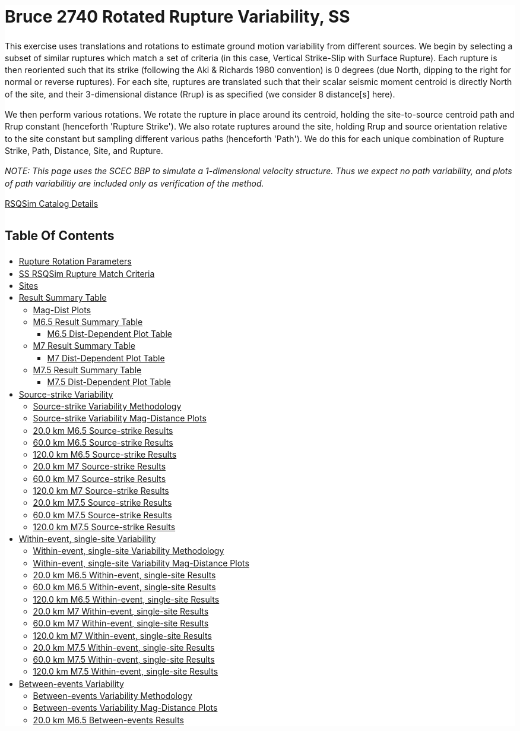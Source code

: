 # Bruce 2740 Rotated Rupture Variability, SS

This exercise uses translations and rotations to estimate ground motion variability from different sources. We begin by selecting a subset of similar ruptures which match a set of criteria (in this case, Vertical Strike-Slip with Surface Rupture). Each rupture is then reoriented such that its strike (following the Aki & Richards 1980 convention) is 0 degrees (due North, dipping to the right for normal or reverse ruptures). For each site, ruptures are translated such that their scalar seismic moment centroid is directly North of the site, and their 3-dimensional distance (Rrup) is as specified (we consider 8 distance[s] here).

We then  perform various rotations. We rotate the rupture in place around its centroid, holding the site-to-source centroid path and Rrup constant (henceforth 'Rupture Strike'). We also rotate ruptures around the site, holding Rrup and source orientation relative to the site constant but sampling different various paths (henceforth 'Path'). We do this for each unique combination of Rupture Strike, Path, Distance, Site, and Rupture.

*NOTE: This page uses the SCEC BBP to simulate a 1-dimensional velocity structure. Thus we expect no path variability, and plots of path variabilitiy are included only as verification of the method.*

[RSQSim Catalog Details](../#bruce-2740)

## Table Of Contents
* [Rupture Rotation Parameters](#rupture-rotation-parameters)
* [SS RSQSim Rupture Match Criteria](#ss-rsqsim-rupture-match-criteria)
* [Sites](#sites)
* [Result Summary Table](#result-summary-table)
  * [Mag-Dist Plots](#mag-dist-plots)
  * [M6.5 Result Summary Table](#m65-result-summary-table)
    * [M6.5 Dist-Dependent Plot Table](#m65-dist-dependent-plot-table)
  * [M7 Result Summary Table](#m7-result-summary-table)
    * [M7 Dist-Dependent Plot Table](#m7-dist-dependent-plot-table)
  * [M7.5 Result Summary Table](#m75-result-summary-table)
    * [M7.5 Dist-Dependent Plot Table](#m75-dist-dependent-plot-table)
* [Source-strike Variability](#source-strike-variability)
  * [Source-strike Variability Methodology](#source-strike-variability-methodology)
  * [Source-strike Variability Mag-Distance Plots](#source-strike-variability-mag-distance-plots)
  * [20.0 km M6.5 Source-strike Results](#200-km-m65-source-strike-results)
  * [60.0 km M6.5 Source-strike Results](#600-km-m65-source-strike-results)
  * [120.0 km M6.5 Source-strike Results](#1200-km-m65-source-strike-results)
  * [20.0 km M7 Source-strike Results](#200-km-m7-source-strike-results)
  * [60.0 km M7 Source-strike Results](#600-km-m7-source-strike-results)
  * [120.0 km M7 Source-strike Results](#1200-km-m7-source-strike-results)
  * [20.0 km M7.5 Source-strike Results](#200-km-m75-source-strike-results)
  * [60.0 km M7.5 Source-strike Results](#600-km-m75-source-strike-results)
  * [120.0 km M7.5 Source-strike Results](#1200-km-m75-source-strike-results)
* [Within-event, single-site Variability](#within-event-single-site-variability)
  * [Within-event, single-site Variability Methodology](#within-event-single-site-variability-methodology)
  * [Within-event, single-site Variability Mag-Distance Plots](#within-event-single-site-variability-mag-distance-plots)
  * [20.0 km M6.5 Within-event, single-site Results](#200-km-m65-within-event-single-site-results)
  * [60.0 km M6.5 Within-event, single-site Results](#600-km-m65-within-event-single-site-results)
  * [120.0 km M6.5 Within-event, single-site Results](#1200-km-m65-within-event-single-site-results)
  * [20.0 km M7 Within-event, single-site Results](#200-km-m7-within-event-single-site-results)
  * [60.0 km M7 Within-event, single-site Results](#600-km-m7-within-event-single-site-results)
  * [120.0 km M7 Within-event, single-site Results](#1200-km-m7-within-event-single-site-results)
  * [20.0 km M7.5 Within-event, single-site Results](#200-km-m75-within-event-single-site-results)
  * [60.0 km M7.5 Within-event, single-site Results](#600-km-m75-within-event-single-site-results)
  * [120.0 km M7.5 Within-event, single-site Results](#1200-km-m75-within-event-single-site-results)
* [Between-events Variability](#between-events-variability)
  * [Between-events Variability Methodology](#between-events-variability-methodology)
  * [Between-events Variability Mag-Distance Plots](#between-events-variability-mag-distance-plots)
  * [20.0 km M6.5 Between-events Results](#200-km-m65-between-events-results)